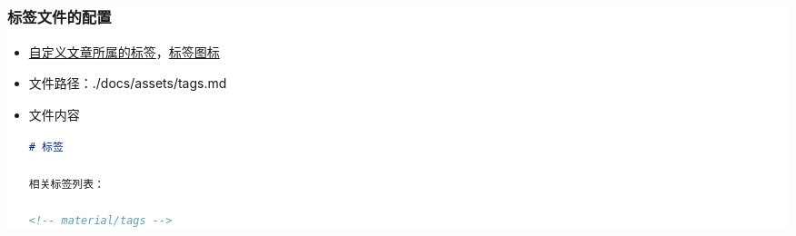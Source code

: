 ### 标签文件的配置

- [自定义文章所属的标签](https://squidfunk.github.io/mkdocs-material/plugins/tags/#meta.tags)，[标签图标](https://squidfunk.github.io/mkdocs-material/setup/setting-up-tags/#tag-icons-and-identifiers)

- 文件路径：./docs/assets/tags.md

- 文件内容

	```markdown
	# 标签
	
	相关标签列表：
	
	<!-- material/tags -->
	```
